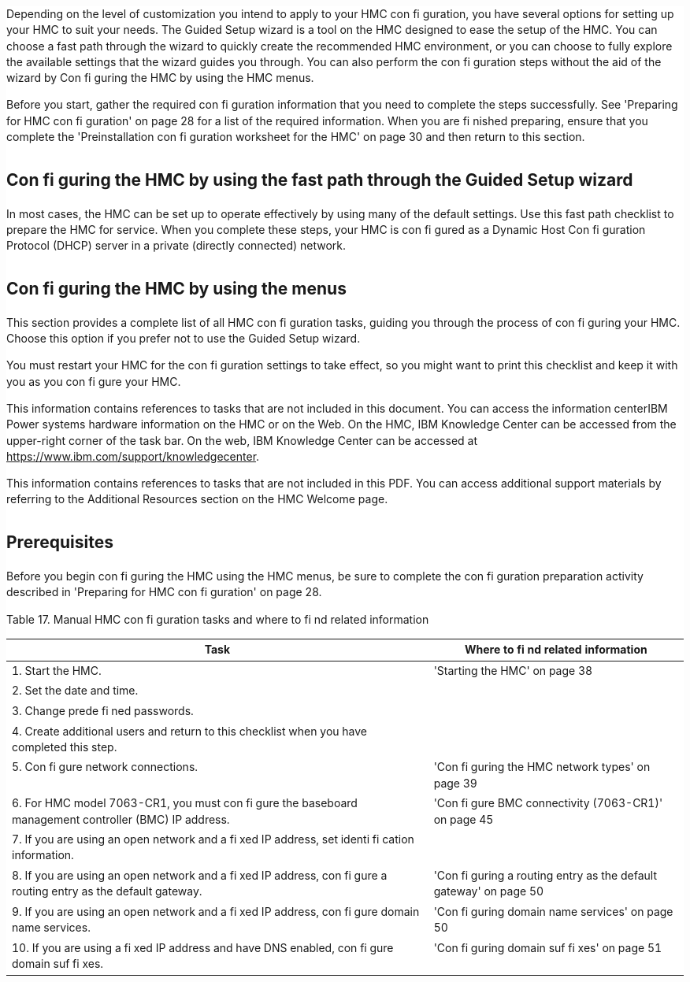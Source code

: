Depending on the level of customization you intend to apply to your HMC con fi guration, you have several options for setting up your HMC to suit your needs. The Guided Setup wizard is a tool on the HMC designed to ease the setup of the HMC. You can choose a fast path through the wizard to quickly create the recommended HMC environment, or you can choose to fully explore the available settings that the wizard guides you through. You can also perform the con fi guration steps without the aid of the wizard by Con fi guring the HMC by using the HMC menus.

Before you start, gather the required con fi guration information that you need to complete the steps successfully. See 'Preparing for HMC con fi guration' on page 28 for a list of the required information. When you are fi nished preparing, ensure that you complete the 'Preinstallation con fi guration worksheet for the HMC' on page 30 and then return to this section.

## Con fi guring the HMC by using the fast path through the Guided Setup wizard

In most cases, the HMC can be set up to operate effectively by using many of the default settings. Use this fast path checklist to prepare the HMC for service. When you complete these steps, your HMC is con fi gured as a Dynamic Host Con fi guration Protocol (DHCP) server in a private (directly connected) network.

## Con fi guring the HMC by using the menus

This section provides a complete list of all HMC con fi guration tasks, guiding you through the process of con fi guring your HMC. Choose this option if you prefer not to use the Guided Setup wizard.

You must restart your HMC for the con fi guration settings to take effect, so you might want to print this checklist and keep it with you as you con fi gure your HMC.

This information contains references to tasks that are not included in this document. You can access the information centerIBM Power systems hardware information on the HMC or on the Web. On the HMC, IBM Knowledge Center can be accessed from the upper-right corner of the task bar. On the web, IBM Knowledge Center can be accessed at https://www.ibm.com/support/knowledgecenter.

This information contains references to tasks that are not included in this PDF. You can access additional support materials by referring to the Additional Resources section on the HMC Welcome page.

## Prerequisites

Before you begin con fi guring the HMC using the HMC menus, be sure to complete the con fi guration preparation activity described in 'Preparing for HMC con fi guration' on page 28.

Table 17. Manual HMC con fi guration tasks and where to fi nd related information

| Task                                                                                                                              | Where to fi nd related information                                                   |
|-----------------------------------------------------------------------------------------------------------------------------------|--------------------------------------------------------------------------------------|
| 1. Start the HMC.                                                                                                                 | 'Starting the HMC' on page 38                                                        |
| 2. Set the date and time.                                                                                                         |                                                                                      |
| 3. Change prede fi ned passwords.                                                                                                 |                                                                                      |
| 4. Create additional users and return to this checklist when you have completed this step.                                        |                                                                                      |
| 5. Con fi gure network connections.                                                                                               | 'Con fi guring the HMC network types' on page 39                                     |
| 6. For HMC model 7063-CR1, you must con fi gure the baseboard management controller (BMC) IP address.                             | 'Con fi gure BMC connectivity (7063-CR1)' on page 45                                 |
| 7. If you are using an open network and a fi xed IP address, set identi fi cation information.                                    |                                                                                      |
| 8. If you are using an open network and a fi xed IP address, con fi gure a routing entry as the default gateway.                  | 'Con fi guring a routing entry as the default gateway' on page 50                    |
| 9. If you are using an open network and a fi xed IP address, con fi gure domain name services.                                    | 'Con fi guring domain name services' on page 50                                      |
| 10. If you are using a fi xed IP address and have DNS enabled, con fi gure domain suf fi xes.                                     | 'Con fi guring domain suf fi xes' on page 51                                         |
